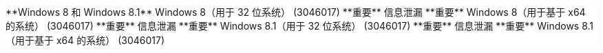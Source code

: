</td>
</tr>
<tr>
<td style="border:1px solid black;" colspan="4">
**Windows 8 和 Windows 8.1**

</td>
</tr>
<tr>
<td style="border:1px solid black;">
Windows 8（用于 32 位系统）  
(3046017)

</td>
<td style="border:1px solid black;">
**重要**  
信息泄漏

</td>
<td style="border:1px solid black;" colspan="2">
**重要**

</td>
</tr>
<tr>
<td style="border:1px solid black;">
Windows 8（用于基于 x64 的系统）  
(3046017)

</td>
<td style="border:1px solid black;">
**重要**  
信息泄漏

</td>
<td style="border:1px solid black;" colspan="2">
**重要**

</td>
</tr>
<tr>
<td style="border:1px solid black;">
Windows 8.1（用于 32 位系统）  
(3046017)

</td>
<td style="border:1px solid black;">
**重要**  
信息泄漏

</td>
<td style="border:1px solid black;" colspan="2">
**重要**

</td>
</tr>
<tr>
<td style="border:1px solid black;">
Windows 8.1（用于基于 x64 的系统）  
(3046017)
